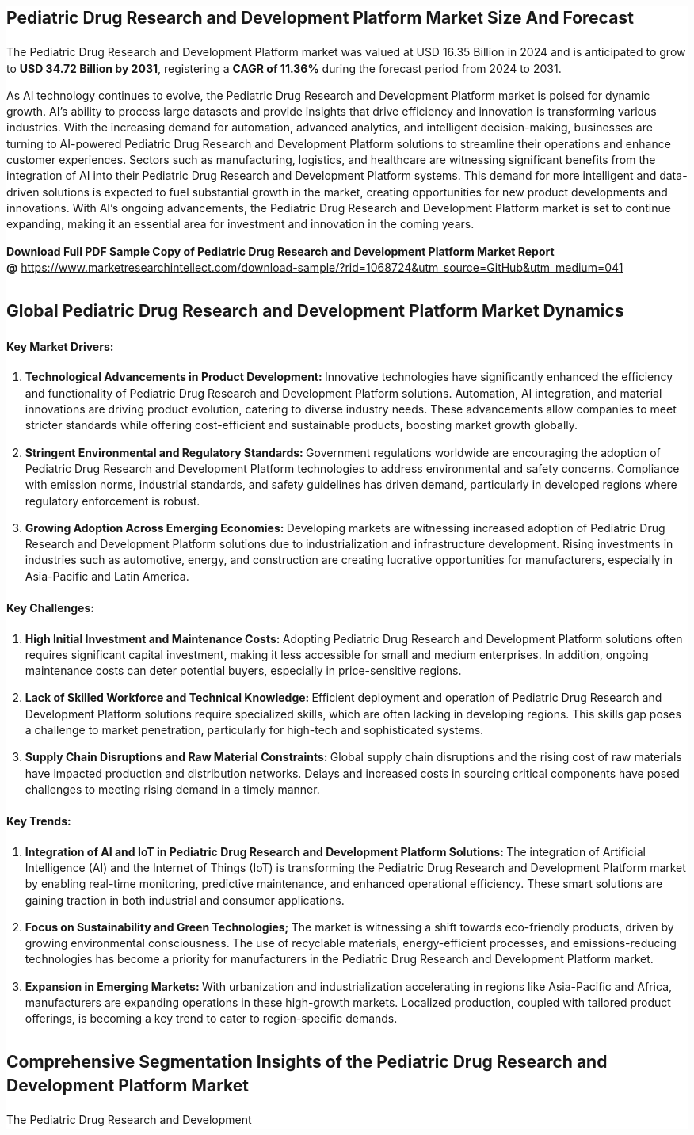<h2>Pediatric Drug Research and Development Platform Market Size And Forecast</h2><p>The Pediatric Drug Research and Development Platform market was valued at USD 16.35 Billion in 2024 and is anticipated to grow to <strong>USD 34.72 Billion by 2031</strong>, registering a <strong>CAGR of 11.36%</strong> during the forecast period from 2024 to 2031.</p><p>As AI technology continues to evolve, the Pediatric Drug Research and Development Platform market is poised for dynamic growth. AI’s ability to process large datasets and provide insights that drive efficiency and innovation is transforming various industries. With the increasing demand for automation, advanced analytics, and intelligent decision-making, businesses are turning to AI-powered Pediatric Drug Research and Development Platform solutions to streamline their operations and enhance customer experiences. Sectors such as manufacturing, logistics, and healthcare are witnessing significant benefits from the integration of AI into their Pediatric Drug Research and Development Platform systems. This demand for more intelligent and data-driven solutions is expected to fuel substantial growth in the market, creating opportunities for new product developments and innovations. With AI’s ongoing advancements, the Pediatric Drug Research and Development Platform market is set to continue expanding, making it an essential area for investment and innovation in the coming years.</p><p><strong>Download Full PDF Sample Copy of Pediatric Drug Research and Development Platform Market Report @</strong>&nbsp;<a href="https://www.marketresearchintellect.com/download-sample/?rid=1068724&amp;utm_source=GitHub&amp;utm_medium=041">https://www.marketresearchintellect.com/download-sample/?rid=1068724&amp;utm_source=GitHub&amp;utm_medium=041</a></p><h2>Global Pediatric Drug Research and Development Platform Market Dynamics</h2><h4><strong>Key Market Drivers:</strong></h4><ol><li><p><strong>Technological Advancements in Product Development:&nbsp;</strong>Innovative technologies have significantly enhanced the efficiency and functionality of Pediatric Drug Research and Development Platform solutions. Automation, AI integration, and material innovations are driving product evolution, catering to diverse industry needs. These advancements allow companies to meet stricter standards while offering cost-efficient and sustainable products, boosting market growth globally.</p></li><li><p><strong>Stringent Environmental and Regulatory Standards:&nbsp;</strong>Government regulations worldwide are encouraging the adoption of Pediatric Drug Research and Development Platform technologies to address environmental and safety concerns. Compliance with emission norms, industrial standards, and safety guidelines has driven demand, particularly in developed regions where regulatory enforcement is robust.</p></li><li><p><strong>Growing Adoption Across Emerging Economies:&nbsp;</strong>Developing markets are witnessing increased adoption of Pediatric Drug Research and Development Platform solutions due to industrialization and infrastructure development. Rising investments in industries such as automotive, energy, and construction are creating lucrative opportunities for manufacturers, especially in Asia-Pacific and Latin America.</p></li></ol><h4><strong>Key Challenges:</strong></h4><ol><li><p><strong>High Initial Investment and Maintenance Costs:&nbsp;</strong>Adopting Pediatric Drug Research and Development Platform solutions often requires significant capital investment, making it less accessible for small and medium enterprises. In addition, ongoing maintenance costs can deter potential buyers, especially in price-sensitive regions.</p></li><li><p><strong>Lack of Skilled Workforce and Technical Knowledge:&nbsp;</strong>Efficient deployment and operation of Pediatric Drug Research and Development Platform solutions require specialized skills, which are often lacking in developing regions. This skills gap poses a challenge to market penetration, particularly for high-tech and sophisticated systems.</p></li><li><p><strong>Supply Chain Disruptions and Raw Material Constraints:&nbsp;</strong>Global supply chain disruptions and the rising cost of raw materials have impacted production and distribution networks. Delays and increased costs in sourcing critical components have posed challenges to meeting rising demand in a timely manner.</p></li></ol><h4><strong>Key Trends:</strong></h4><ol><li><p><strong>Integration of AI and IoT in Pediatric Drug Research and Development Platform Solutions:&nbsp;</strong>The integration of Artificial Intelligence (AI) and the Internet of Things (IoT) is transforming the Pediatric Drug Research and Development Platform market by enabling real-time monitoring, predictive maintenance, and enhanced operational efficiency. These smart solutions are gaining traction in both industrial and consumer applications.</p></li><li><p><strong>Focus on Sustainability and Green Technologies;&nbsp;</strong>The market is witnessing a shift towards eco-friendly products, driven by growing environmental consciousness. The use of recyclable materials, energy-efficient processes, and emissions-reducing technologies has become a priority for manufacturers in the Pediatric Drug Research and Development Platform market.</p></li><li><p><strong>Expansion in Emerging Markets:&nbsp;</strong>With urbanization and industrialization accelerating in regions like Asia-Pacific and Africa, manufacturers are expanding operations in these high-growth markets. Localized production, coupled with tailored product offerings, is becoming a key trend to cater to region-specific demands.</p></li></ol><div class="article-main__content" data-test-id="publishing-text-block"><h2>Comprehensive Segmentation Insights of the Pediatric Drug Research and Development Platform Market</h2><p>The Pediatric Drug Research and Development
